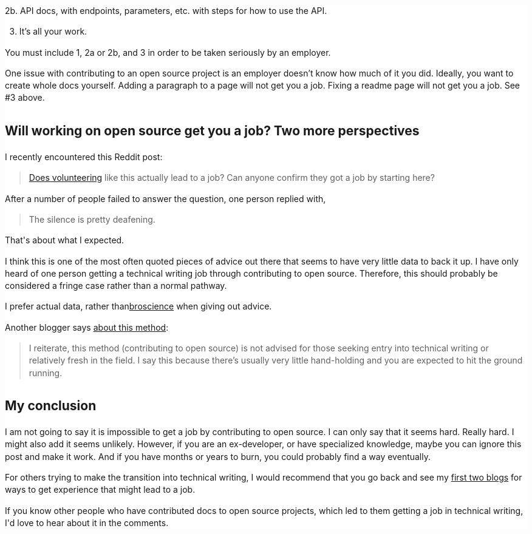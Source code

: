2b. API docs, with endpoints, parameters, etc. with steps for how to use the API.

3. It’s all your work.

You must include 1, 2a or 2b, and 3 in order to be taken seriously by an employer.

One issue with contributing to an open source project is an employer doesn’t know how much of it you did. Ideally, you want to create whole docs yourself. Adding a paragraph to a page will not get you a job. Fixing a readme page will not get you a job. See #3 above.

## Will working on open source get you a job? Two more perspectives

I recently encountered this Reddit post:

> [Does volunteering](https://www.reddit.com/r/technicalwriting/comments/gcfmuh/a_list_of_open_source_projects_with_volunteer/) like this actually lead to a job? Can anyone confirm they got a job by starting here?

After a number of people failed to answer the question, one person replied with,

> The silence is pretty deafening.

That's about what I expected.

I think this is one of the most often quoted pieces of advice out there that seems to have very little data to back it up. I have only heard of one person getting a technical writing job through contributing to open source. Therefore, this should probably be considered a fringe case rather than a normal pathway.

I prefer actual data, rather than[broscience](https://www.dictionary.com/e/slang/broscience/#:~:text=Broscience%20is%20a%20term%20for,claims%20not%20backed%20by%20science.) when giving out advice.

Another blogger says [about this method](https://iqdrac.wordpress.com/2022/03/19/building-a-portfolio/):

> I reiterate, this method (contributing to open source) is not advised for those seeking entry into technical writing or relatively fresh in the field. I say this because there’s usually very little hand-holding and you are expected to hit the ground running.

## My conclusion

I am not going to say it is impossible to get a job by contributing to open source. I can only say that it seems hard. Really hard. I might also add it seems unlikely. However, if you are an ex-developer, or have specialized knowledge, maybe you can ignore this post and make it work. And if you have months or years to burn, you could probably find a way eventually.

For others trying to make the transition into technical writing, I would recommend that you go back and see my [first two blogs](https://aaronkredshaw.com/2022/03/03/getting-experience-part-1/) for ways to get experience that might lead to a job.

If you know other people who have contributed docs to open source projects, which led to them getting a job in technical writing, I'd love to hear about it in the comments.